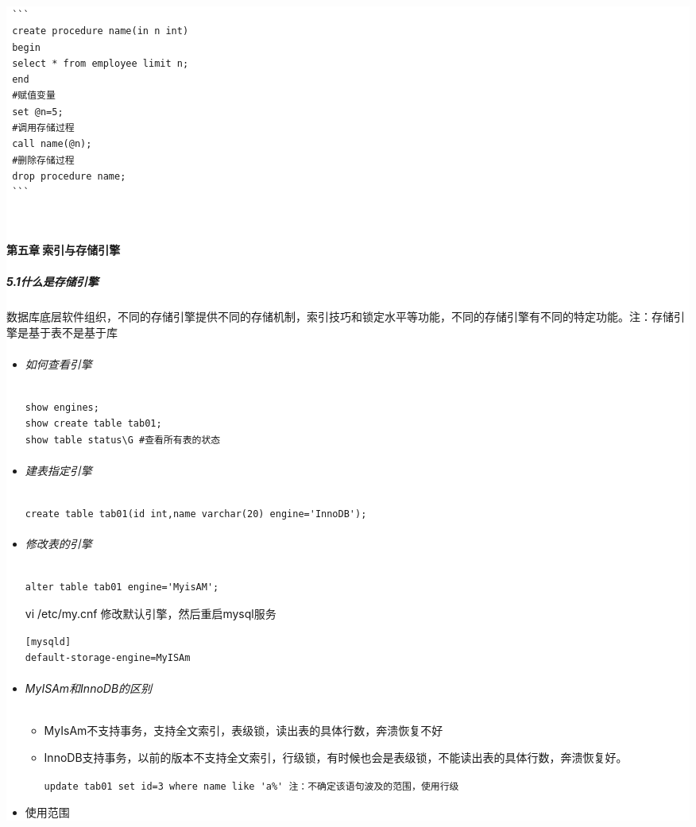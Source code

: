      ```
     create procedure name(in n int)
     begin
     select * from employee limit n;
     end
     #赋值变量
     set @n=5;
     #调用存储过程
     call name(@n);
     #删除存储过程
     drop procedure name;
     ```

​     

#### 第五章   索引与存储引擎

##### 5.1什么是存储引擎

数据库底层软件组织，不同的存储引擎提供不同的存储机制，索引技巧和锁定水平等功能，不同的存储引擎有不同的特定功能。注：存储引擎是基于表不是基于库

- ###### 如何查看引擎

  ```
  show engines;
  show create table tab01;
  show table status\G #查看所有表的状态
  ```

- ###### 建表指定引擎

  ```
  create table tab01(id int,name varchar(20) engine='InnoDB');
  ```

- ###### 修改表的引擎

  ```
  alter table tab01 engine='MyisAM';
  ```

  vi /etc/my.cnf 修改默认引擎，然后重启mysql服务

  ```
  [mysqld]
  default-storage-engine=MyISAm
  ```

- ###### MyISAm和InnoDB的区别

  - MyIsAm不支持事务，支持全文索引，表级锁，读出表的具体行数，奔溃恢复不好

  - InnoDB支持事务，以前的版本不支持全文索引，行级锁，有时候也会是表级锁，不能读出表的具体行数，奔溃恢复好。

    ```
    update tab01 set id=3 where name like 'a%' 注：不确定该语句波及的范围，使用行级
    ```

- 使用范围
